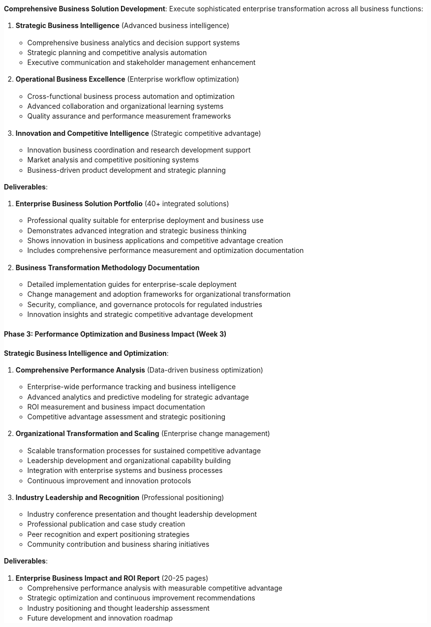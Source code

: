 **Comprehensive Business Solution Development**:
Execute sophisticated enterprise transformation across all business functions:

1. **Strategic Business Intelligence** (Advanced business intelligence)
   - Comprehensive business analytics and decision support systems
   - Strategic planning and competitive analysis automation
   - Executive communication and stakeholder management enhancement

2. **Operational Business Excellence** (Enterprise workflow optimization)
   - Cross-functional business process automation and optimization
   - Advanced collaboration and organizational learning systems
   - Quality assurance and performance measurement frameworks

3. **Innovation and Competitive Intelligence** (Strategic competitive advantage)
   - Innovation business coordination and research development support
   - Market analysis and competitive positioning systems
   - Business-driven product development and strategic planning

**Deliverables**:
1. **Enterprise Business Solution Portfolio** (40+ integrated solutions)
   - Professional quality suitable for enterprise deployment and business use
   - Demonstrates advanced integration and strategic business thinking
   - Shows innovation in business applications and competitive advantage creation
   - Includes comprehensive performance measurement and optimization documentation

2. **Business Transformation Methodology Documentation**
   - Detailed implementation guides for enterprise-scale deployment
   - Change management and adoption frameworks for organizational transformation
   - Security, compliance, and governance protocols for regulated industries
   - Innovation insights and strategic competitive advantage development

#### Phase 3: Performance Optimization and Business Impact (Week 3)

**Strategic Business Intelligence and Optimization**:
1. **Comprehensive Performance Analysis** (Data-driven business optimization)
   - Enterprise-wide performance tracking and business intelligence
   - Advanced analytics and predictive modeling for strategic advantage
   - ROI measurement and business impact documentation
   - Competitive advantage assessment and strategic positioning

2. **Organizational Transformation and Scaling** (Enterprise change management)
   - Scalable transformation processes for sustained competitive advantage
   - Leadership development and organizational capability building
   - Integration with enterprise systems and business processes
   - Continuous improvement and innovation protocols

3. **Industry Leadership and Recognition** (Professional positioning)
   - Industry conference presentation and thought leadership development
   - Professional publication and case study creation
   - Peer recognition and expert positioning strategies
   - Community contribution and business sharing initiatives

**Deliverables**:
1. **Enterprise Business Impact and ROI Report** (20-25 pages)
   - Comprehensive performance analysis with measurable competitive advantage
   - Strategic optimization and continuous improvement recommendations
   - Industry positioning and thought leadership assessment
   - Future development and innovation roadmap

